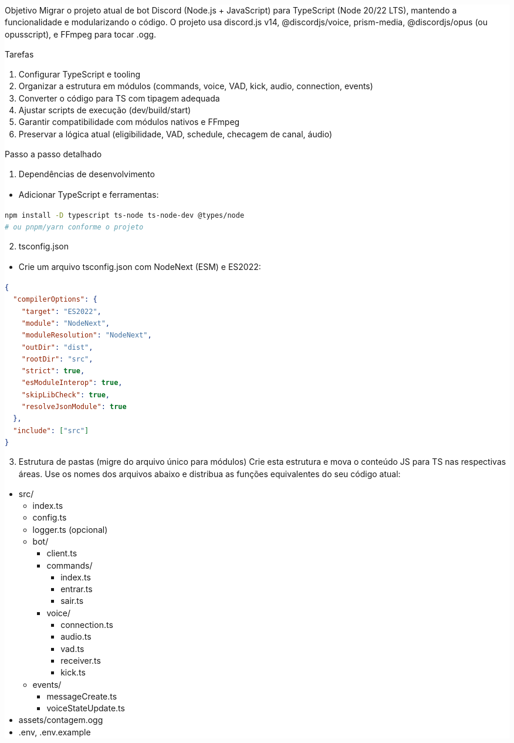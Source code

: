 Objetivo
Migrar o projeto atual de bot Discord (Node.js + JavaScript) para TypeScript (Node 20/22 LTS), mantendo a funcionalidade e modularizando o código. O projeto usa discord.js v14, @discordjs/voice, prism-media, @discordjs/opus (ou opusscript), e FFmpeg para tocar .ogg.

Tarefas
1) Configurar TypeScript e tooling
2) Organizar a estrutura em módulos (commands, voice, VAD, kick, audio, connection, events)
3) Converter o código para TS com tipagem adequada
4) Ajustar scripts de execução (dev/build/start)
5) Garantir compatibilidade com módulos nativos e FFmpeg
6) Preservar a lógica atual (eligibilidade, VAD, schedule, checagem de canal, áudio)

Passo a passo detalhado

1) Dependências de desenvolvimento
- Adicionar TypeScript e ferramentas:
```bash
npm install -D typescript ts-node ts-node-dev @types/node
# ou pnpm/yarn conforme o projeto
```

2) tsconfig.json
- Crie um arquivo tsconfig.json com NodeNext (ESM) e ES2022:
```json
{
  "compilerOptions": {
    "target": "ES2022",
    "module": "NodeNext",
    "moduleResolution": "NodeNext",
    "outDir": "dist",
    "rootDir": "src",
    "strict": true,
    "esModuleInterop": true,
    "skipLibCheck": true,
    "resolveJsonModule": true
  },
  "include": ["src"]
}
```

3) Estrutura de pastas (migre do arquivo único para módulos)
Crie esta estrutura e mova o conteúdo JS para TS nas respectivas áreas. Use os nomes dos arquivos abaixo e distribua as funções equivalentes do seu código atual:

- src/
  - index.ts
  - config.ts
  - logger.ts (opcional)
  - bot/
    - client.ts
    - commands/
      - index.ts
      - entrar.ts
      - sair.ts
    - voice/
      - connection.ts
      - audio.ts
      - vad.ts
      - receiver.ts
      - kick.ts
  - events/
    - messageCreate.ts
    - voiceStateUpdate.ts
- assets/contagem.ogg
- .env, .env.example
